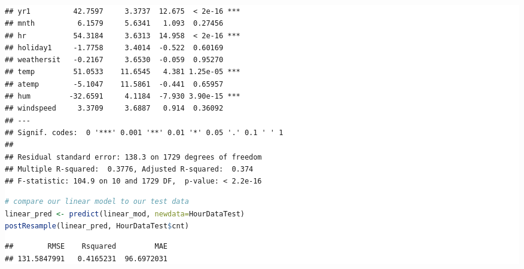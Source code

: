     ## yr1          42.7597     3.3737  12.675  < 2e-16 ***
    ## mnth          6.1579     5.6341   1.093  0.27456    
    ## hr           54.3184     3.6313  14.958  < 2e-16 ***
    ## holiday1     -1.7758     3.4014  -0.522  0.60169    
    ## weathersit   -0.2167     3.6530  -0.059  0.95270    
    ## temp         51.0533    11.6545   4.381 1.25e-05 ***
    ## atemp        -5.1047    11.5861  -0.441  0.65957    
    ## hum         -32.6591     4.1184  -7.930 3.90e-15 ***
    ## windspeed     3.3709     3.6887   0.914  0.36092    
    ## ---
    ## Signif. codes:  0 '***' 0.001 '**' 0.01 '*' 0.05 '.' 0.1 ' ' 1
    ## 
    ## Residual standard error: 138.3 on 1729 degrees of freedom
    ## Multiple R-squared:  0.3776, Adjusted R-squared:  0.374 
    ## F-statistic: 104.9 on 10 and 1729 DF,  p-value: < 2.2e-16

``` r
# compare our linear model to our test data
linear_pred <- predict(linear_mod, newdata=HourDataTest)
postResample(linear_pred, HourDataTest$cnt)
```

    ##        RMSE    Rsquared         MAE 
    ## 131.5847991   0.4165231  96.6972031
